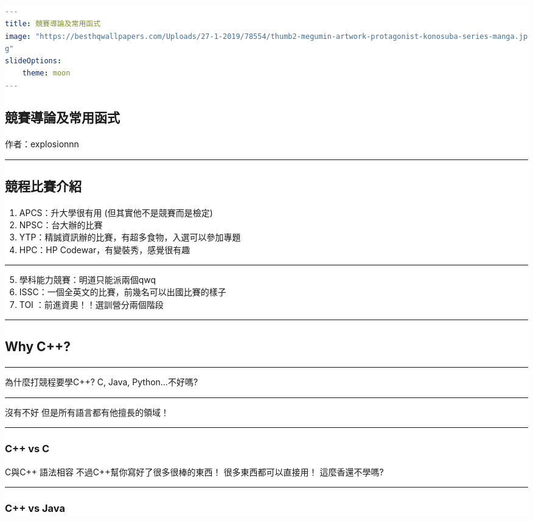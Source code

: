 ```yaml
---
title: 競賽導論及常用函式
image: "https://besthqwallpapers.com/Uploads/27-1-2019/78554/thumb2-megumin-artwork-protagonist-konosuba-series-manga.jpg"
slideOptions:
    theme: moon
---
```

## 競賽導論及常用函式
作者：explosionnn

---

## 競程比賽介紹
1. APCS：升大學很有用 (但其實他不是競賽而是檢定)
2. NPSC：台大辦的比賽
3. YTP：精誠資訊辦的比賽，有超多食物，入選可以參加專題
4. HPC：HP Codewar，有變裝秀，感覺很有趣

----

5. 學科能力競賽：明道只能派兩個qwq
6. ISSC：一個全英文的比賽，前幾名可以出國比賽的樣子
7. TOI ：前進資奧！！選訓營分兩個階段

---

## Why C++?

----

為什麼打競程要學C++?
C, Java, Python…不好嗎?

----

沒有不好
但是所有語言都有他擅長的領域！

----

### C++ vs C

C與C++ 語法相容
不過C++幫你寫好了很多很棒的東西！
很多東西都可以直接用！
這麼香還不學嗎?

----

### C++ vs Java
